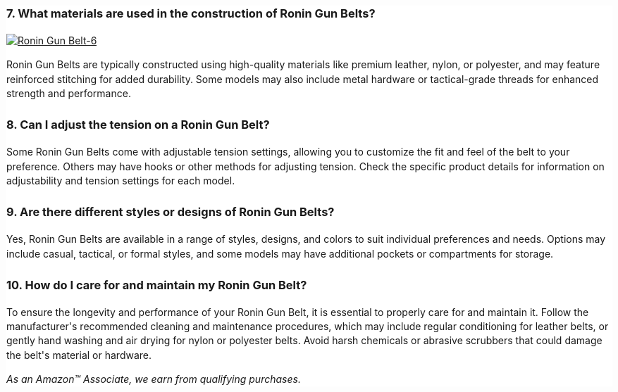 ### 7. What materials are used in the construction of Ronin Gun Belts?

<div><a href="https://serp.ly/@universityofguns/amazon/ronin-gun-belt?utm_source=universityofguns&utm_medium=website&utm_campaign=universityofguns.com&utm_content=ronin-gun-belt&utm_term=ronin-gun-belt-6"><img src="https://imagedelivery.net/vy2bglCGN6hEeWOnSe2c7A/Ronin+Gun+Belt-6/public" alt="Ronin Gun Belt-6"></a></div>

Ronin Gun Belts are typically constructed using high-quality materials like premium leather, nylon, or polyester, and may feature reinforced stitching for added durability. Some models may also include metal hardware or tactical-grade threads for enhanced strength and performance.

### 8. Can I adjust the tension on a Ronin Gun Belt?

Some Ronin Gun Belts come with adjustable tension settings, allowing you to customize the fit and feel of the belt to your preference. Others may have hooks or other methods for adjusting tension. Check the specific product details for information on adjustability and tension settings for each model.

### 9. Are there different styles or designs of Ronin Gun Belts?

Yes, Ronin Gun Belts are available in a range of styles, designs, and colors to suit individual preferences and needs. Options may include casual, tactical, or formal styles, and some models may have additional pockets or compartments for storage.

### 10. How do I care for and maintain my Ronin Gun Belt?

To ensure the longevity and performance of your Ronin Gun Belt, it is essential to properly care for and maintain it. Follow the manufacturer's recommended cleaning and maintenance procedures, which may include regular conditioning for leather belts, or gently hand washing and air drying for nylon or polyester belts. Avoid harsh chemicals or abrasive scrubbers that could damage the belt's material or hardware.

_As an Amazon™ Associate, we earn from qualifying purchases._
